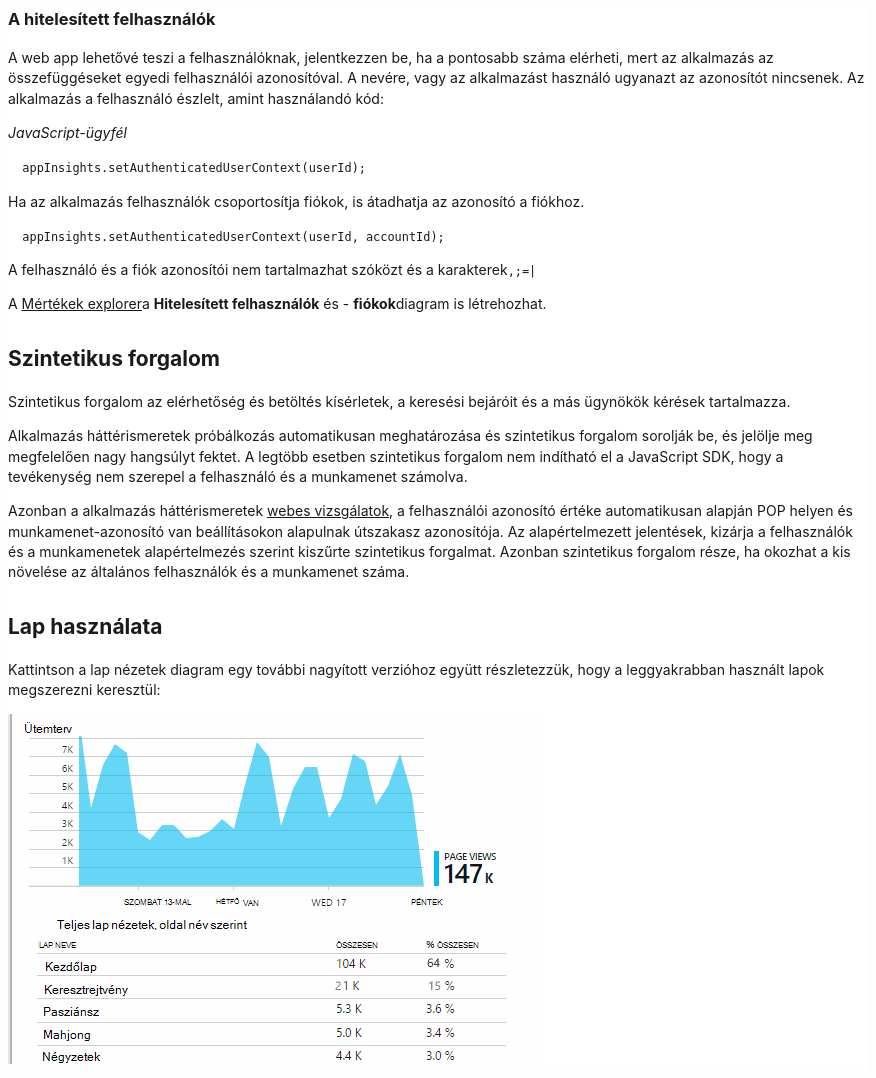 ### <a name="authenticated-users"></a>A hitelesített felhasználók

A web app lehetővé teszi a felhasználóknak, jelentkezzen be, ha a pontosabb száma elérheti, mert az alkalmazás az összefüggéseket egyedi felhasználói azonosítóval. A nevére, vagy az alkalmazást használó ugyanazt az azonosítót nincsenek. Az alkalmazás a felhasználó észlelt, amint használandó kód:


*JavaScript-ügyfél*

      appInsights.setAuthenticatedUserContext(userId);

Ha az alkalmazás felhasználók csoportosítja fiókok, is átadhatja az azonosító a fiókhoz. 

      appInsights.setAuthenticatedUserContext(userId, accountId);

A felhasználó és a fiók azonosítói nem tartalmazhat szóközt és a karakterek`,;=|`


A [Mértékek explorer](app-insights-metrics-explorer.md)a **Hitelesített felhasználók** és - **fiókok**diagram is létrehozhat. 

## <a name="synthetic-traffic"></a>Szintetikus forgalom

Szintetikus forgalom az elérhetőség és betöltés kísérletek, a keresési bejáróit és a más ügynökök kérések tartalmazza. 

Alkalmazás háttérismeretek próbálkozás automatikusan meghatározása és szintetikus forgalom sorolják be, és jelölje meg megfelelően nagy hangsúlyt fektet. A legtöbb esetben szintetikus forgalom nem indítható el a JavaScript SDK, hogy a tevékenység nem szerepel a felhasználó és a munkamenet számolva. 

Azonban a alkalmazás háttérismeretek [webes vizsgálatok][availability], a felhasználói azonosító értéke automatikusan alapján POP helyen és munkamenet-azonosító van beállításokon alapulnak útszakasz azonosítója. Az alapértelmezett jelentések, kizárja a felhasználók és a munkamenetek alapértelmezés szerint kiszűrte szintetikus forgalmat. Azonban szintetikus forgalom része, ha okozhat a kis növelése az általános felhasználók és a munkamenet száma.
 
## <a name="page-usage"></a>Lap használata

Kattintson a lap nézetek diagram egy további nagyított verzióhoz együtt részletezzük, hogy a leggyakrabban használt lapok megszerezni keresztül:


![Az Áttekintés lap kattintson a lap nézetek diagram](./media/app-insights-web-track-usage/05-games.png)
 

[api]: app-insights-api-custom-events-metrics.md
[availability]: app-insights-monitor-web-app-availability.md
[client]: app-insights-javascript.md
[diagnostic]: app-insights-diagnostic-search.md
[greenbrown]: app-insights-asp-net.md
[java]: app-insights-java-get-started.md
[metrics]: app-insights-metrics-explorer.md
[portal]: http://portal.azure.com/
[windows]: app-insights-windows-get-started.md